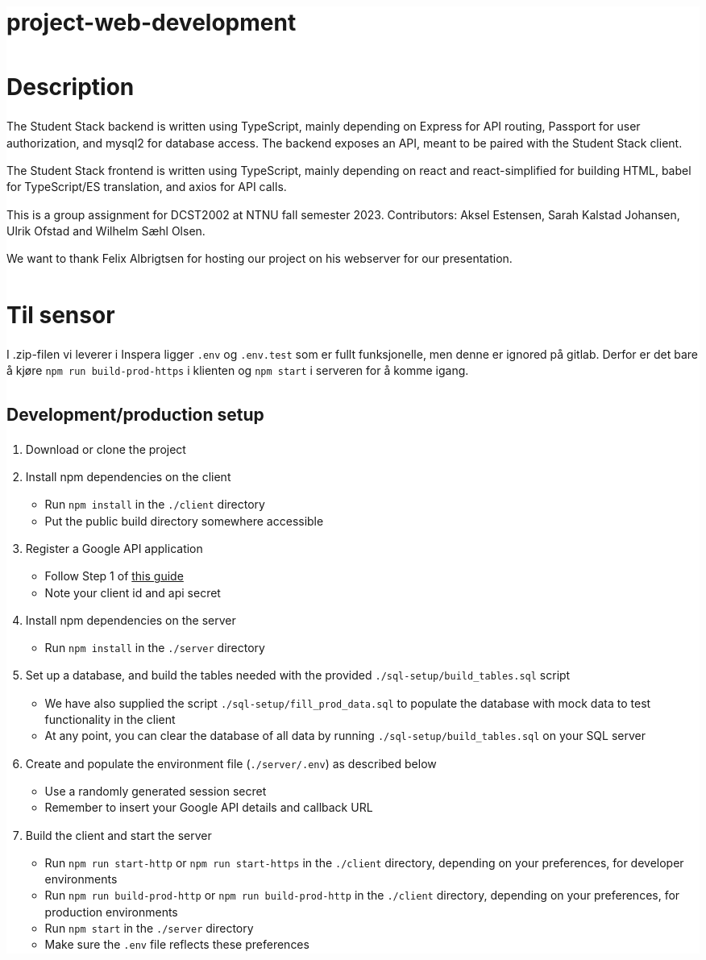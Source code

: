 # project-web-development

# Description

The Student Stack backend is written using TypeScript, mainly depending on Express for API routing,
Passport for user authorization, and mysql2 for database access. The backend exposes an API, meant
to be paired with the Student Stack client.

The Student Stack frontend is written using TypeScript, mainly depending on react and
react-simplified for building HTML, babel for TypeScript/ES translation, and axios for API calls.

This is a group assignment for DCST2002 at NTNU fall semester 2023. Contributors: Aksel Estensen,
Sarah Kalstad Johansen, Ulrik Ofstad and Wilhelm Sæhl Olsen.

We want to thank Felix Albrigtsen for hosting our project on his webserver for our presentation.

# Til sensor

I .zip-filen vi leverer i Inspera ligger `.env` og `.env.test` som er fullt funksjonelle, men denne
er ignored på gitlab. Derfor er det bare å kjøre `npm run build-prod-https` i klienten og
`npm start` i serveren for å komme igang.

## Development/production setup

1. Download or clone the project
2. Install npm dependencies on the client
   - Run `npm install` in the `./client` directory
   - Put the public build directory somewhere accessible
3. Register a Google API application
   - Follow Step 1 of
     [this guide](https://docs.dittofi.com/third-party-apis/oauth-2.0-apis/google-oauth-2.0-part-i)
   - Note your client id and api secret
4. Install npm dependencies on the server
   - Run `npm install` in the `./server` directory
5. Set up a database, and build the tables needed with the provided `./sql-setup/build_tables.sql`
   script
   - We have also supplied the script `./sql-setup/fill_prod_data.sql` to populate the database with
     mock data to test functionality in the client
   - At any point, you can clear the database of all data by running `./sql-setup/build_tables.sql`
     on your SQL server
6. Create and populate the environment file (`./server/.env`) as described below
   - Use a randomly generated session secret
   - Remember to insert your Google API details and callback URL
7. Build the client and start the server

   - Run `npm run start-http` or `npm run start-https` in the `./client` directory, depending on
     your preferences, for developer environments
   - Run `npm run build-prod-http` or `npm run build-prod-http` in the `./client` directory,
     depending on your preferences, for production environments
   - Run `npm start` in the `./server` directory
   - Make sure the `.env` file reflects these preferences
